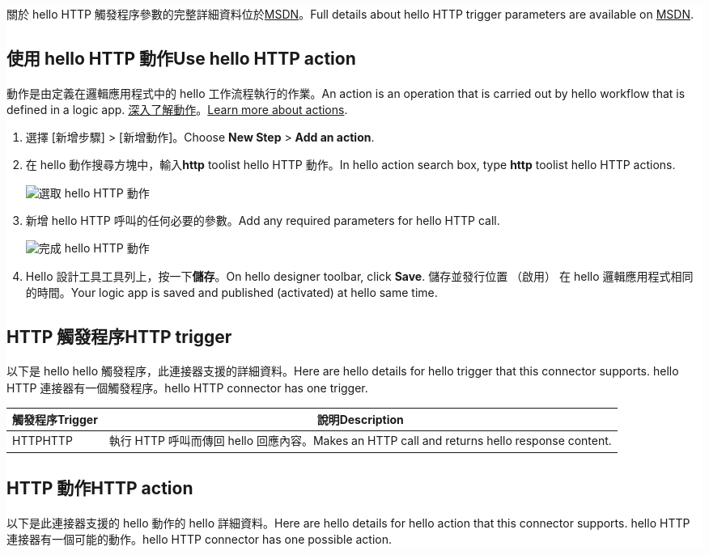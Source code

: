 <span data-ttu-id="c03e6-123">關於 hello HTTP 觸發程序參數的完整詳細資料位於[MSDN](https://msdn.microsoft.com/library/azure/mt643939.aspx#HTTP-trigger)。</span><span class="sxs-lookup"><span data-stu-id="c03e6-123">Full details about hello HTTP trigger parameters are available on [MSDN](https://msdn.microsoft.com/library/azure/mt643939.aspx#HTTP-trigger).</span></span>

## <a name="use-hello-http-action"></a><span data-ttu-id="c03e6-124">使用 hello HTTP 動作</span><span class="sxs-lookup"><span data-stu-id="c03e6-124">Use hello HTTP action</span></span>

<span data-ttu-id="c03e6-125">動作是由定義在邏輯應用程式中的 hello 工作流程執行的作業。</span><span class="sxs-lookup"><span data-stu-id="c03e6-125">An action is an operation that is carried out by hello workflow that is defined in a logic app.</span></span> 
<span data-ttu-id="c03e6-126">[深入了解動作](connectors-overview.md)。</span><span class="sxs-lookup"><span data-stu-id="c03e6-126">[Learn more about actions](connectors-overview.md).</span></span>

1. <span data-ttu-id="c03e6-127">選擇 [新增步驟] > [新增動作]。</span><span class="sxs-lookup"><span data-stu-id="c03e6-127">Choose **New Step** > **Add an action**.</span></span>
3. <span data-ttu-id="c03e6-128">在 hello 動作搜尋方塊中，輸入**http** toolist hello HTTP 動作。</span><span class="sxs-lookup"><span data-stu-id="c03e6-128">In hello action search box, type **http** toolist hello HTTP actions.</span></span>
   
    ![選取 hello HTTP 動作](./media/connectors-native-http/using-action-1.png)

4. <span data-ttu-id="c03e6-130">新增 hello HTTP 呼叫的任何必要的參數。</span><span class="sxs-lookup"><span data-stu-id="c03e6-130">Add any required parameters for hello HTTP call.</span></span>
   
    ![完成 hello HTTP 動作](./media/connectors-native-http/using-action-2.png)

5. <span data-ttu-id="c03e6-132">Hello 設計工具工具列上，按一下**儲存**。</span><span class="sxs-lookup"><span data-stu-id="c03e6-132">On hello designer toolbar, click **Save**.</span></span> <span data-ttu-id="c03e6-133">儲存並發行位置 （啟用） 在 hello 邏輯應用程式相同的時間。</span><span class="sxs-lookup"><span data-stu-id="c03e6-133">Your logic app is saved and published (activated) at hello same time.</span></span>

## <a name="http-trigger"></a><span data-ttu-id="c03e6-134">HTTP 觸發程序</span><span class="sxs-lookup"><span data-stu-id="c03e6-134">HTTP trigger</span></span>
<span data-ttu-id="c03e6-135">以下是 hello hello 觸發程序，此連接器支援的詳細資料。</span><span class="sxs-lookup"><span data-stu-id="c03e6-135">Here are hello details for hello trigger that this connector supports.</span></span> <span data-ttu-id="c03e6-136">hello HTTP 連接器有一個觸發程序。</span><span class="sxs-lookup"><span data-stu-id="c03e6-136">hello HTTP connector has one trigger.</span></span>

| <span data-ttu-id="c03e6-137">觸發程序</span><span class="sxs-lookup"><span data-stu-id="c03e6-137">Trigger</span></span> | <span data-ttu-id="c03e6-138">說明</span><span class="sxs-lookup"><span data-stu-id="c03e6-138">Description</span></span> |
| --- | --- |
| <span data-ttu-id="c03e6-139">HTTP</span><span class="sxs-lookup"><span data-stu-id="c03e6-139">HTTP</span></span> |<span data-ttu-id="c03e6-140">執行 HTTP 呼叫而傳回 hello 回應內容。</span><span class="sxs-lookup"><span data-stu-id="c03e6-140">Makes an HTTP call and returns hello response content.</span></span> |

## <a name="http-action"></a><span data-ttu-id="c03e6-141">HTTP 動作</span><span class="sxs-lookup"><span data-stu-id="c03e6-141">HTTP action</span></span>
<span data-ttu-id="c03e6-142">以下是此連接器支援的 hello 動作的 hello 詳細資料。</span><span class="sxs-lookup"><span data-stu-id="c03e6-142">Here are hello details for hello action that this connector supports.</span></span> <span data-ttu-id="c03e6-143">hello HTTP 連接器有一個可能的動作。</span><span class="sxs-lookup"><span data-stu-id="c03e6-143">hello HTTP connector has one possible action.</span></span>
